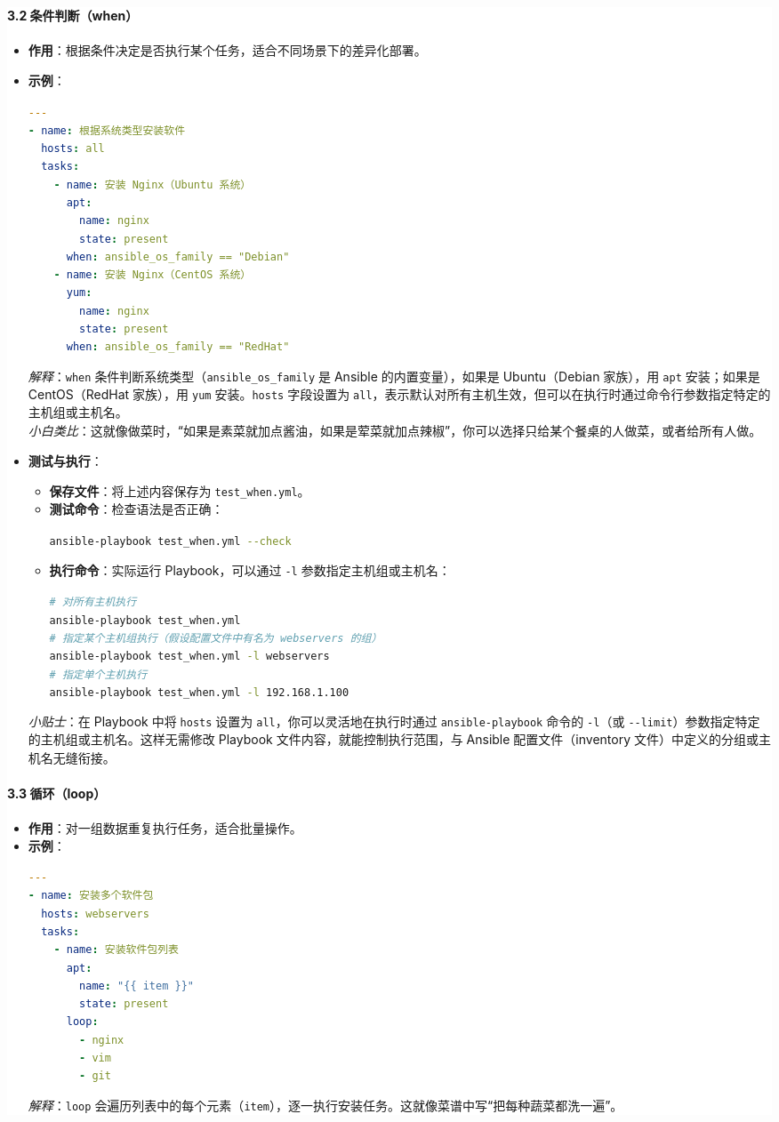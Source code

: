 #### 3.2 条件判断（when）
- **作用**：根据条件决定是否执行某个任务，适合不同场景下的差异化部署。
- **示例**：
  ```yaml
  ---
  - name: 根据系统类型安装软件
    hosts: all
    tasks:
      - name: 安装 Nginx（Ubuntu 系统）
        apt:
          name: nginx
          state: present
        when: ansible_os_family == "Debian"
      - name: 安装 Nginx（CentOS 系统）
        yum:
          name: nginx
          state: present
        when: ansible_os_family == "RedHat"
  ```
  *解释*：`when` 条件判断系统类型（`ansible_os_family` 是 Ansible 的内置变量），如果是 Ubuntu（Debian 家族），用 `apt` 安装；如果是 CentOS（RedHat 家族），用 `yum` 安装。`hosts` 字段设置为 `all`，表示默认对所有主机生效，但可以在执行时通过命令行参数指定特定的主机组或主机名。  
  *小白类比*：这就像做菜时，“如果是素菜就加点酱油，如果是荤菜就加点辣椒”，你可以选择只给某个餐桌的人做菜，或者给所有人做。

- **测试与执行**：
  - **保存文件**：将上述内容保存为 `test_when.yml`。
  - **测试命令**：检查语法是否正确：
    ```bash
    ansible-playbook test_when.yml --check
    ```
  - **执行命令**：实际运行 Playbook，可以通过 `-l` 参数指定主机组或主机名：
    ```bash
    # 对所有主机执行
    ansible-playbook test_when.yml
    # 指定某个主机组执行（假设配置文件中有名为 webservers 的组）
    ansible-playbook test_when.yml -l webservers
    # 指定单个主机执行
    ansible-playbook test_when.yml -l 192.168.1.100
    ```
  *小贴士*：在 Playbook 中将 `hosts` 设置为 `all`，你可以灵活地在执行时通过 `ansible-playbook` 命令的 `-l`（或 `--limit`）参数指定特定的主机组或主机名。这样无需修改 Playbook 文件内容，就能控制执行范围，与 Ansible 配置文件（inventory 文件）中定义的分组或主机名无缝衔接。

#### 3.3 循环（loop）
- **作用**：对一组数据重复执行任务，适合批量操作。
- **示例**：
  ```yaml
  ---
  - name: 安装多个软件包
    hosts: webservers
    tasks:
      - name: 安装软件包列表
        apt:
          name: "{{ item }}"
          state: present
        loop:
          - nginx
          - vim
          - git
  ```
  *解释*：`loop` 会遍历列表中的每个元素（`item`），逐一执行安装任务。这就像菜谱中写“把每种蔬菜都洗一遍”。
